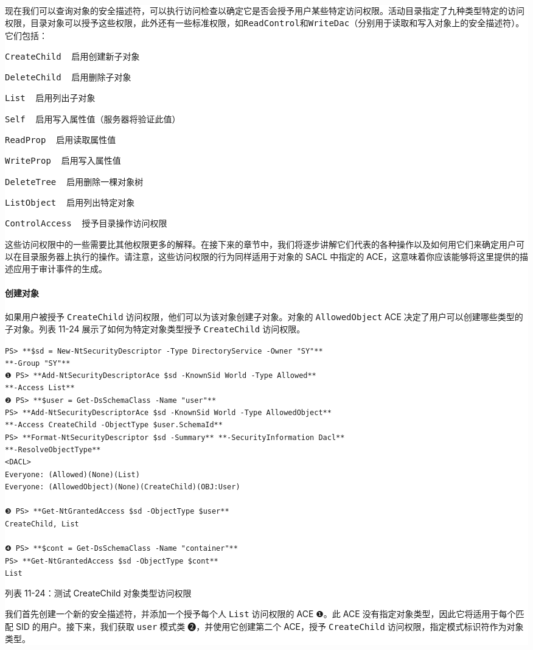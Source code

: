 现在我们可以查询对象的安全描述符，可以执行访问检查以确定它是否会授予用户某些特定访问权限。活动目录指定了九种类型特定的访问权限，目录对象可以授予这些权限，此外还有一些标准权限，如<samp class="SANS_TheSansMonoCd_W5Regular_11">ReadControl</samp>和<samp class="SANS_TheSansMonoCd_W5Regular_11">WriteDac</samp>（分别用于读取和写入对象上的安全描述符）。它们包括：

<samp class="SANS_TheSansMonoCd_W7Bold_B_11">CreateChild  </samp>启用创建新子对象

<samp class="SANS_TheSansMonoCd_W7Bold_B_11">DeleteChild  </samp>启用删除子对象

<samp class="SANS_TheSansMonoCd_W7Bold_B_11">List  </samp>启用列出子对象

<samp class="SANS_TheSansMonoCd_W7Bold_B_11">Self  </samp>启用写入属性值（服务器将验证此值）

<samp class="SANS_TheSansMonoCd_W7Bold_B_11">ReadProp  </samp>启用读取属性值

<samp class="SANS_TheSansMonoCd_W7Bold_B_11">WriteProp</samp><samp class="SANS_TheSansMonoCd_W7Bold_B_11">  </samp>启用写入属性值

<samp class="SANS_TheSansMonoCd_W7Bold_B_11">DeleteTree  </samp>启用删除一棵对象树

<samp class="SANS_TheSansMonoCd_W7Bold_B_11">ListObject  </samp>启用列出特定对象

<samp class="SANS_TheSansMonoCd_W7Bold_B_11">ControlAccess  </samp>授予目录操作访问权限

这些访问权限中的一些需要比其他权限更多的解释。在接下来的章节中，我们将逐步讲解它们代表的各种操作以及如何用它们来确定用户可以在目录服务器上执行的操作。请注意，这些访问权限的行为同样适用于对象的 SACL 中指定的 ACE，这意味着你应该能够将这里提供的描述应用于审计事件的生成。

#### <samp class="SANS_Futura_Std_Bold_Condensed_Oblique_BI_11">创建对象</samp>

如果用户被授予 <samp class="SANS_TheSansMonoCd_W5Regular_11">CreateChild</samp> 访问权限，他们可以为该对象创建子对象。对象的 <samp class="SANS_TheSansMonoCd_W5Regular_11">AllowedObject</samp> ACE 决定了用户可以创建哪些类型的子对象。列表 11-24 展示了如何为特定对象类型授予 <samp class="SANS_TheSansMonoCd_W5Regular_11">CreateChild</samp> 访问权限。

```
PS> **$sd = New-NtSecurityDescriptor -Type DirectoryService -Owner "SY"**
**-Group "SY"**
❶ PS> **Add-NtSecurityDescriptorAce $sd -KnownSid World -Type Allowed**
**-Access List**
❷ PS> **$user = Get-DsSchemaClass -Name "user"**
PS> **Add-NtSecurityDescriptorAce $sd -KnownSid World -Type AllowedObject**
**-Access CreateChild -ObjectType $user.SchemaId**
PS> **Format-NtSecurityDescriptor $sd -Summary** **-SecurityInformation Dacl**
**-ResolveObjectType**
<DACL>
Everyone: (Allowed)(None)(List)
Everyone: (AllowedObject)(None)(CreateChild)(OBJ:User)

❸ PS> **Get-NtGrantedAccess $sd -ObjectType $user**
CreateChild, List

❹ PS> **$cont = Get-DsSchemaClass -Name "container"**
PS> **Get-NtGrantedAccess $sd -ObjectType $cont**
List 
```

列表 11-24：测试 CreateChild 对象类型访问权限

我们首先创建一个新的安全描述符，并添加一个授予每个人 <samp class="SANS_TheSansMonoCd_W5Regular_11">List</samp> 访问权限的 ACE ❶。此 ACE 没有指定对象类型，因此它将适用于每个匹配 SID 的用户。接下来，我们获取 <samp class="SANS_TheSansMonoCd_W5Regular_11">user</samp> 模式类 ❷，并使用它创建第二个 ACE，授予 <samp class="SANS_TheSansMonoCd_W5Regular_11">CreateChild</samp> 访问权限，指定模式标识符作为对象类型。
